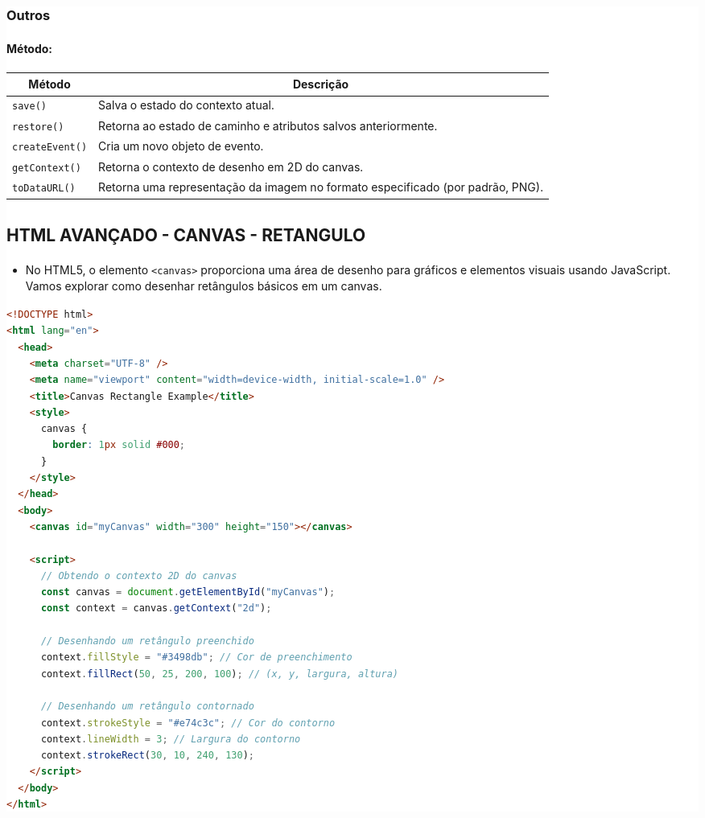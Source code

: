 ### Outros

#### Método:

| **Método**      | **Descrição**                                                                  |
| --------------- | ------------------------------------------------------------------------------ |
| `save()`        | Salva o estado do contexto atual.                                              |
| `restore()`     | Retorna ao estado de caminho e atributos salvos anteriormente.                 |
| `createEvent()` | Cria um novo objeto de evento.                                                 |
| `getContext()`  | Retorna o contexto de desenho em 2D do canvas.                                 |
| `toDataURL()`   | Retorna uma representação da imagem no formato especificado (por padrão, PNG). |

## HTML AVANÇADO - CANVAS - RETANGULO

- No HTML5, o elemento `<canvas>` proporciona uma área de desenho para gráficos e elementos visuais usando JavaScript. Vamos explorar como desenhar retângulos básicos em um canvas.

```html
<!DOCTYPE html>
<html lang="en">
  <head>
    <meta charset="UTF-8" />
    <meta name="viewport" content="width=device-width, initial-scale=1.0" />
    <title>Canvas Rectangle Example</title>
    <style>
      canvas {
        border: 1px solid #000;
      }
    </style>
  </head>
  <body>
    <canvas id="myCanvas" width="300" height="150"></canvas>

    <script>
      // Obtendo o contexto 2D do canvas
      const canvas = document.getElementById("myCanvas");
      const context = canvas.getContext("2d");

      // Desenhando um retângulo preenchido
      context.fillStyle = "#3498db"; // Cor de preenchimento
      context.fillRect(50, 25, 200, 100); // (x, y, largura, altura)

      // Desenhando um retângulo contornado
      context.strokeStyle = "#e74c3c"; // Cor do contorno
      context.lineWidth = 3; // Largura do contorno
      context.strokeRect(30, 10, 240, 130);
    </script>
  </body>
</html>
```
